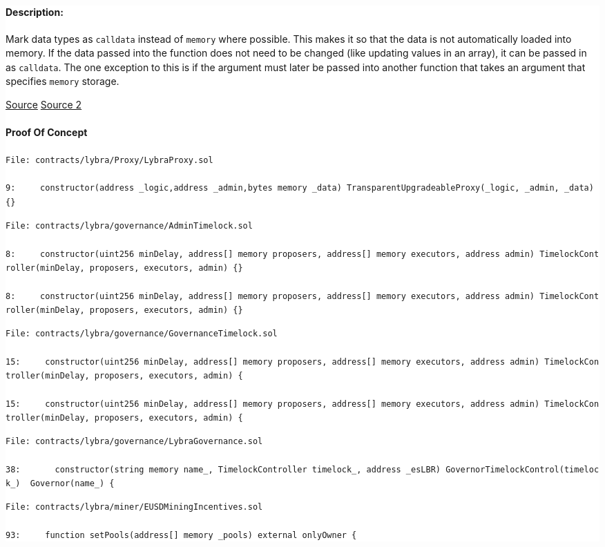 #### Description:

Mark data types as `calldata` instead of `memory` where possible. This makes it so that the data is not automatically loaded into memory. If the data passed into the function does not need to be changed (like updating values in an array), it can be passed in as `calldata`. The one exception to this is if the argument must later be passed into another function that takes an argument that specifies `memory` storage.

[Source](https://forum.openzeppelin.com/t/a-collection-of-gas-optimisation-tricks/19966/6)
[Source 2](https://dev.to/juanxavier/advanced-gas-optimizations-tips-for-solidity-1j2f)

#### **Proof Of Concept**

```solidity
File: contracts/lybra/Proxy/LybraProxy.sol

9:     constructor(address _logic,address _admin,bytes memory _data) TransparentUpgradeableProxy(_logic, _admin, _data) {}

```

```solidity
File: contracts/lybra/governance/AdminTimelock.sol

8:     constructor(uint256 minDelay, address[] memory proposers, address[] memory executors, address admin) TimelockController(minDelay, proposers, executors, admin) {}

8:     constructor(uint256 minDelay, address[] memory proposers, address[] memory executors, address admin) TimelockController(minDelay, proposers, executors, admin) {}

```

```solidity
File: contracts/lybra/governance/GovernanceTimelock.sol

15:     constructor(uint256 minDelay, address[] memory proposers, address[] memory executors, address admin) TimelockController(minDelay, proposers, executors, admin) {

15:     constructor(uint256 minDelay, address[] memory proposers, address[] memory executors, address admin) TimelockController(minDelay, proposers, executors, admin) {

```

```solidity
File: contracts/lybra/governance/LybraGovernance.sol

38:       constructor(string memory name_, TimelockController timelock_, address _esLBR) GovernorTimelockControl(timelock_)  Governor(name_) {

```

```solidity
File: contracts/lybra/miner/EUSDMiningIncentives.sol

93:     function setPools(address[] memory _pools) external onlyOwner {

```
